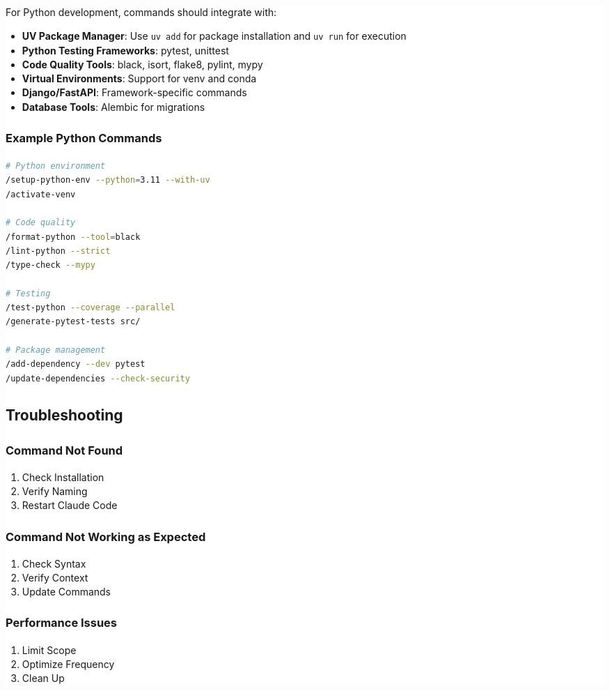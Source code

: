 For Python development, commands should integrate with:
- **UV Package Manager**: Use `uv add` for package installation and `uv run` for execution
- **Python Testing Frameworks**: pytest, unittest
- **Code Quality Tools**: black, isort, flake8, pylint, mypy
- **Virtual Environments**: Support for venv and conda
- **Django/FastAPI**: Framework-specific commands
- **Database Tools**: Alembic for migrations

### Example Python Commands
```bash
# Python environment
/setup-python-env --python=3.11 --with-uv
/activate-venv

# Code quality
/format-python --tool=black
/lint-python --strict
/type-check --mypy

# Testing
/test-python --coverage --parallel
/generate-pytest-tests src/

# Package management
/add-dependency --dev pytest
/update-dependencies --check-security
```

## Troubleshooting

### Command Not Found
1. Check Installation
2. Verify Naming
3. Restart Claude Code

### Command Not Working as Expected
1. Check Syntax
2. Verify Context
3. Update Commands

### Performance Issues
1. Limit Scope
2. Optimize Frequency
3. Clean Up